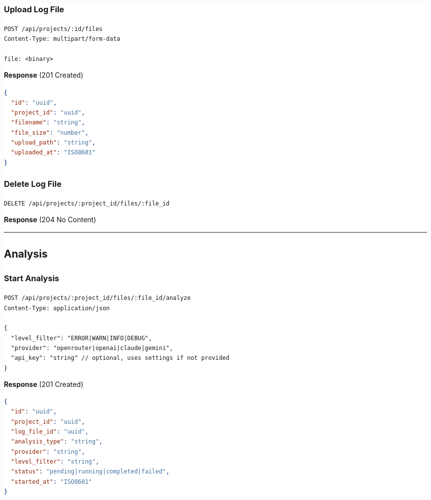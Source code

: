 ### Upload Log File

```http
POST /api/projects/:id/files
Content-Type: multipart/form-data

file: <binary>
```

**Response** (201 Created)
```json
{
  "id": "uuid",
  "project_id": "uuid",
  "filename": "string",
  "file_size": "number",
  "upload_path": "string",
  "uploaded_at": "ISO8601"
}
```

### Delete Log File

```http
DELETE /api/projects/:project_id/files/:file_id
```

**Response** (204 No Content)

---

## Analysis

### Start Analysis

```http
POST /api/projects/:project_id/files/:file_id/analyze
Content-Type: application/json

{
  "level_filter": "ERROR|WARN|INFO|DEBUG",
  "provider": "openrouter|openai|claude|gemini",
  "api_key": "string" // optional, uses settings if not provided
}
```

**Response** (201 Created)
```json
{
  "id": "uuid",
  "project_id": "uuid",
  "log_file_id": "uuid",
  "analysis_type": "string",
  "provider": "string",
  "level_filter": "string",
  "status": "pending|running|completed|failed",
  "started_at": "ISO8601"
}
```
